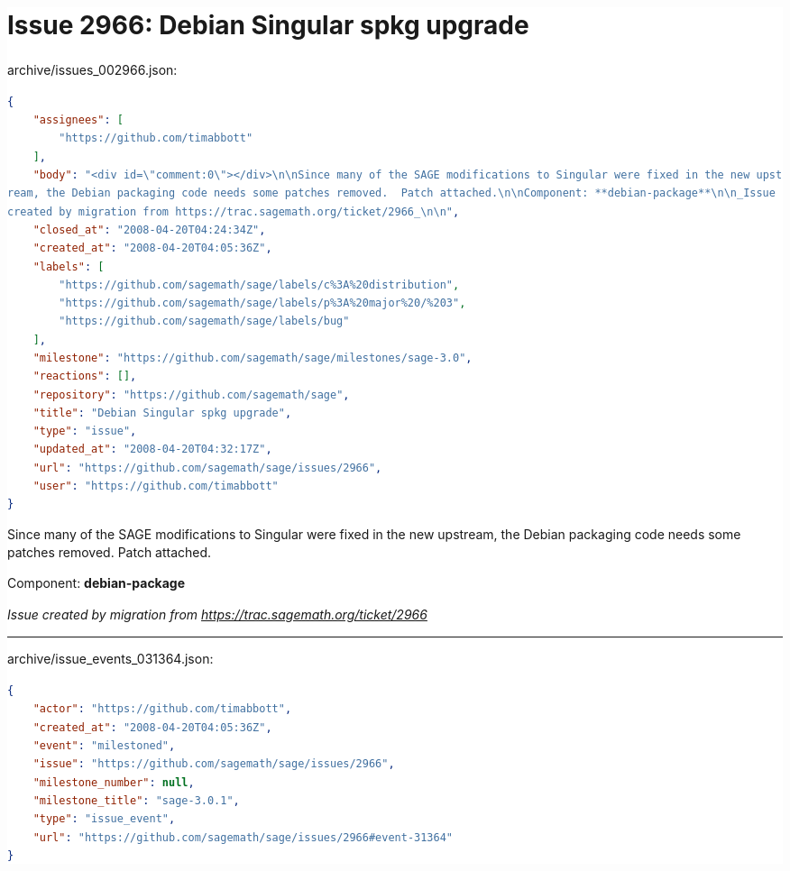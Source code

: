 # Issue 2966: Debian Singular spkg upgrade

archive/issues_002966.json:
```json
{
    "assignees": [
        "https://github.com/timabbott"
    ],
    "body": "<div id=\"comment:0\"></div>\n\nSince many of the SAGE modifications to Singular were fixed in the new upstream, the Debian packaging code needs some patches removed.  Patch attached.\n\nComponent: **debian-package**\n\n_Issue created by migration from https://trac.sagemath.org/ticket/2966_\n\n",
    "closed_at": "2008-04-20T04:24:34Z",
    "created_at": "2008-04-20T04:05:36Z",
    "labels": [
        "https://github.com/sagemath/sage/labels/c%3A%20distribution",
        "https://github.com/sagemath/sage/labels/p%3A%20major%20/%203",
        "https://github.com/sagemath/sage/labels/bug"
    ],
    "milestone": "https://github.com/sagemath/sage/milestones/sage-3.0",
    "reactions": [],
    "repository": "https://github.com/sagemath/sage",
    "title": "Debian Singular spkg upgrade",
    "type": "issue",
    "updated_at": "2008-04-20T04:32:17Z",
    "url": "https://github.com/sagemath/sage/issues/2966",
    "user": "https://github.com/timabbott"
}
```
<div id="comment:0"></div>

Since many of the SAGE modifications to Singular were fixed in the new upstream, the Debian packaging code needs some patches removed.  Patch attached.

Component: **debian-package**

_Issue created by migration from https://trac.sagemath.org/ticket/2966_





---

archive/issue_events_031364.json:
```json
{
    "actor": "https://github.com/timabbott",
    "created_at": "2008-04-20T04:05:36Z",
    "event": "milestoned",
    "issue": "https://github.com/sagemath/sage/issues/2966",
    "milestone_number": null,
    "milestone_title": "sage-3.0.1",
    "type": "issue_event",
    "url": "https://github.com/sagemath/sage/issues/2966#event-31364"
}
```
